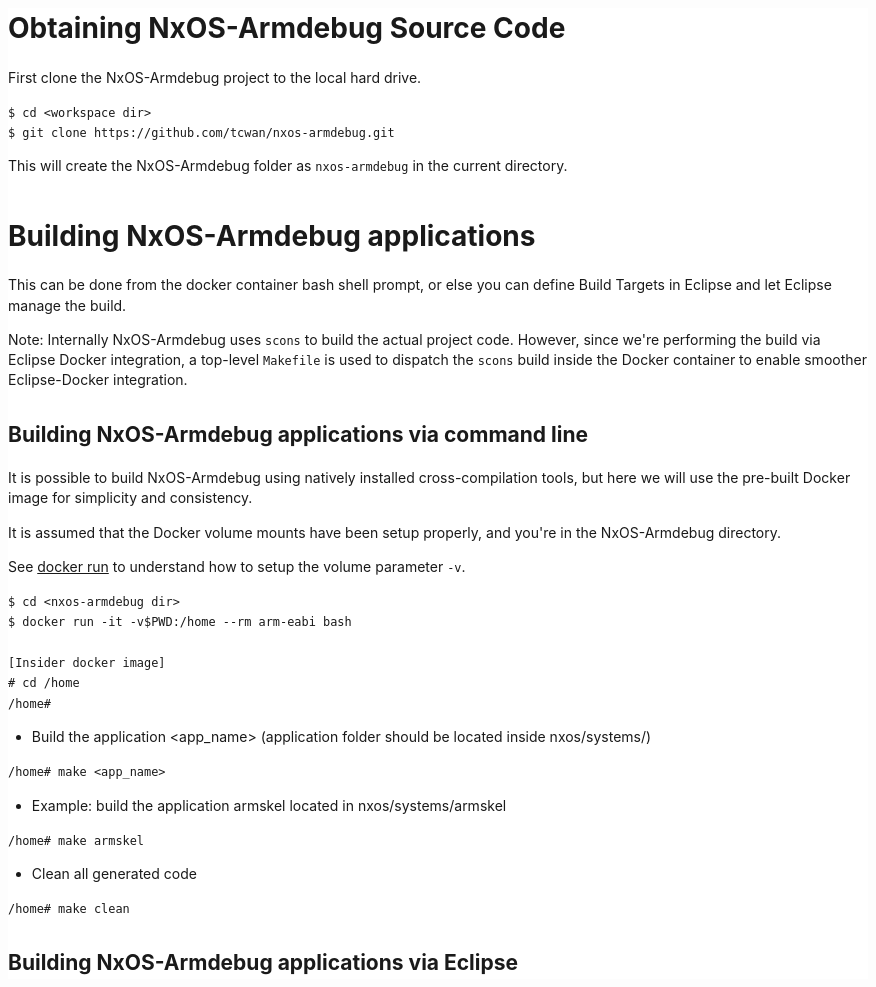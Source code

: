 # Obtaining NxOS-Armdebug Source Code

First clone the NxOS-Armdebug project to the local hard drive.

```
$ cd <workspace dir>
$ git clone https://github.com/tcwan/nxos-armdebug.git
```

This will create the NxOS-Armdebug folder as `nxos-armdebug` in the current directory.


# Building NxOS-Armdebug applications

This can be done from the docker container bash shell prompt, or else you can define Build Targets in Eclipse and let Eclipse manage the build.

Note: Internally NxOS-Armdebug uses `scons` to build the actual project code. However, since we're performing the build via Eclipse Docker integration, a top-level `Makefile` is used to dispatch the `scons` build inside the Docker container to enable smoother Eclipse-Docker integration.

## Building NxOS-Armdebug applications via command line

It is possible to build NxOS-Armdebug using natively installed cross-compilation tools, but here we will use the pre-built Docker image for simplicity and consistency.

It is assumed that the Docker volume mounts have been setup properly, and you're in the NxOS-Armdebug directory.

See [docker run](https://linuxize.com/post/docker-run-command/) to understand how to setup the
volume parameter `-v`.
```
$ cd <nxos-armdebug dir>
$ docker run -it -v$PWD:/home --rm arm-eabi bash

[Insider docker image]
# cd /home
/home#
```

- Build the application <app_name> (application folder should be located inside nxos/systems/)
```
/home# make <app_name>
```
- Example: build the application armskel located in nxos/systems/armskel
```
/home# make armskel
```
- Clean all generated code
```
/home# make clean
```

## Building NxOS-Armdebug applications via Eclipse
